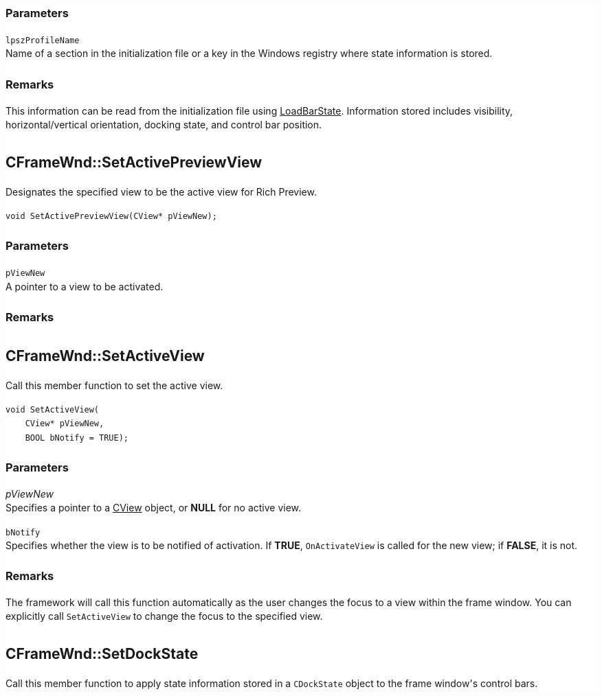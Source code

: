 ### Parameters  
 `lpszProfileName`  
 Name of a section in the initialization file or a key in the Windows registry where state information is stored.  
  
### Remarks  
 This information can be read from the initialization file using [LoadBarState](#cframewnd__loadbarstate). Information stored includes visibility, horizontal/vertical orientation, docking state, and control bar position.  
  
##  <a name="cframewnd__setactivepreviewview"></a>  CFrameWnd::SetActivePreviewView  
 Designates the specified view to be the active view for Rich Preview.  
  
```  
void SetActivePreviewView(CView* pViewNew);
```  
  
### Parameters  
 `pViewNew`  
 A pointer to a view to be activated.  
  
### Remarks  
  
##  <a name="cframewnd__setactiveview"></a>  CFrameWnd::SetActiveView  
 Call this member function to set the active view.  
  
```  
void SetActiveView(
    CView* pViewNew,  
    BOOL bNotify = TRUE);
```  
  
### Parameters  
 *pViewNew*  
 Specifies a pointer to a [CView](../../mfc/reference/cview-class.md) object, or **NULL** for no active view.  
  
 `bNotify`  
 Specifies whether the view is to be notified of activation. If **TRUE**, `OnActivateView` is called for the new view; if **FALSE**, it is not.  
  
### Remarks  
 The framework will call this function automatically as the user changes the focus to a view within the frame window. You can explicitly call `SetActiveView` to change the focus to the specified view.  
  
##  <a name="cframewnd__setdockstate"></a>  CFrameWnd::SetDockState  
 Call this member function to apply state information stored in a `CDockState` object to the frame window's control bars.  
  